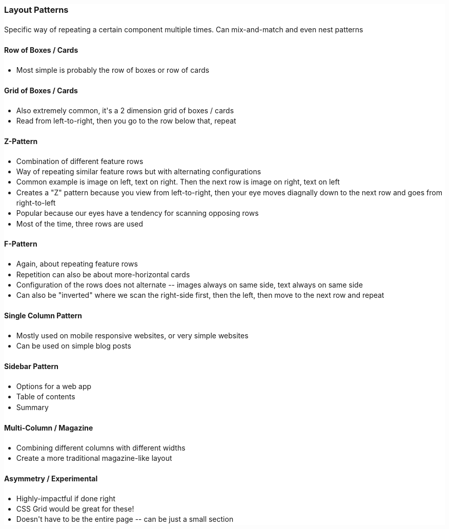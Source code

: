 ### Layout Patterns

Specific way of repeating a certain component multiple times. Can mix-and-match and even nest patterns

#### Row of Boxes / Cards

- Most simple is probably the row of boxes or row of cards

#### Grid of Boxes / Cards

- Also extremely common, it's a 2 dimension grid of boxes / cards
- Read from left-to-right, then you go to the row below that, repeat

#### Z-Pattern

- Combination of different feature rows
- Way of repeating similar feature rows but with alternating configurations
- Common example is image on left, text on right. Then the next row is image on right, text on left
- Creates a "Z" pattern because you view from left-to-right, then your eye moves diagnally down to the next row and goes from right-to-left
- Popular because our eyes have a tendency for scanning opposing rows
- Most of the time, three rows are used

#### F-Pattern

- Again, about repeating feature rows
- Repetition can also be about more-horizontal cards
- Configuration of the rows does not alternate -- images always on same side, text always on same side
- Can also be "inverted" where we scan the right-side first, then the left, then move to the next row and repeat

#### Single Column Pattern

- Mostly used on mobile responsive websites, or very simple websites
- Can be used on simple blog posts

#### Sidebar Pattern

- Options for a web app
- Table of contents
- Summary

#### Multi-Column / Magazine

- Combining different columns with different widths
- Create a more traditional magazine-like layout

#### Asymmetry / Experimental

- Highly-impactful if done right
- CSS Grid would be great for these!
- Doesn't have to be the entire page -- can be just a small section
